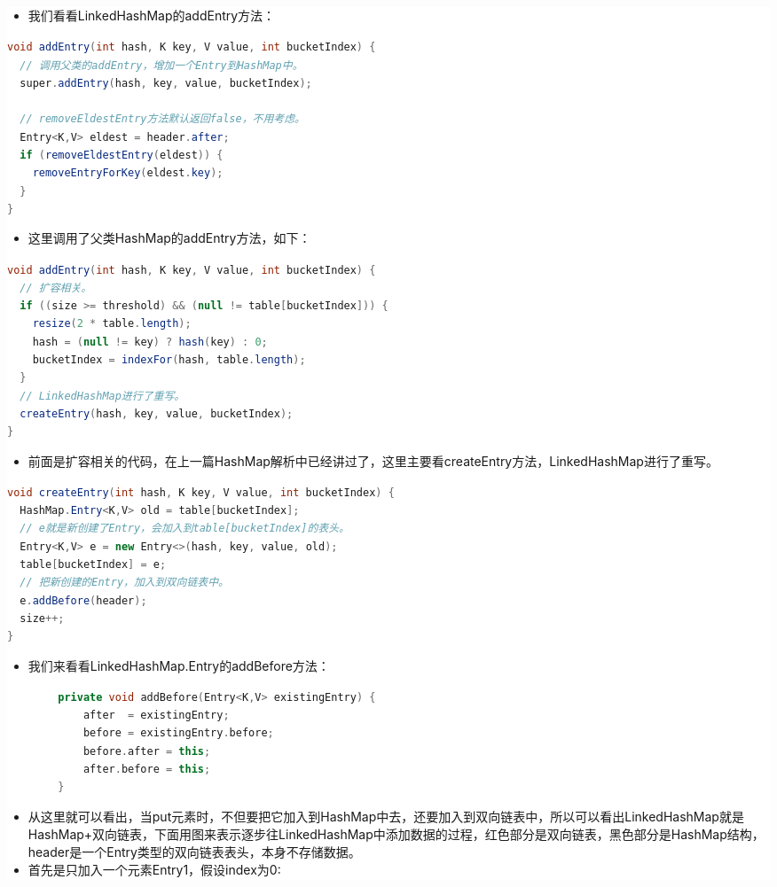 - 我们看看LinkedHashMap的addEntry方法：

```csharp
void addEntry(int hash, K key, V value, int bucketIndex) {
  // 调用父类的addEntry，增加一个Entry到HashMap中。
  super.addEntry(hash, key, value, bucketIndex);

  // removeEldestEntry方法默认返回false，不用考虑。
  Entry<K,V> eldest = header.after;
  if (removeEldestEntry(eldest)) {
    removeEntryForKey(eldest.key);
  }
}
```

- 这里调用了父类HashMap的addEntry方法，如下：

```csharp
void addEntry(int hash, K key, V value, int bucketIndex) {
  // 扩容相关。
  if ((size >= threshold) && (null != table[bucketIndex])) {
    resize(2 * table.length);
    hash = (null != key) ? hash(key) : 0;
    bucketIndex = indexFor(hash, table.length);
  }
  // LinkedHashMap进行了重写。
  createEntry(hash, key, value, bucketIndex);
}
```

- 前面是扩容相关的代码，在上一篇HashMap解析中已经讲过了，这里主要看createEntry方法，LinkedHashMap进行了重写。

```csharp
void createEntry(int hash, K key, V value, int bucketIndex) {
  HashMap.Entry<K,V> old = table[bucketIndex];
  // e就是新创建了Entry，会加入到table[bucketIndex]的表头。
  Entry<K,V> e = new Entry<>(hash, key, value, old);
  table[bucketIndex] = e;
  // 把新创建的Entry，加入到双向链表中。
  e.addBefore(header);
  size++;
}
```

- 我们来看看LinkedHashMap.Entry的addBefore方法：

```cpp
        private void addBefore(Entry<K,V> existingEntry) {
            after  = existingEntry;
            before = existingEntry.before;
            before.after = this;
            after.before = this;
        }
```

- 从这里就可以看出，当put元素时，不但要把它加入到HashMap中去，还要加入到双向链表中，所以可以看出LinkedHashMap就是HashMap+双向链表，下面用图来表示逐步往LinkedHashMap中添加数据的过程，红色部分是双向链表，黑色部分是HashMap结构，header是一个Entry类型的双向链表表头，本身不存储数据。
- 首先是只加入一个元素Entry1，假设index为0:
